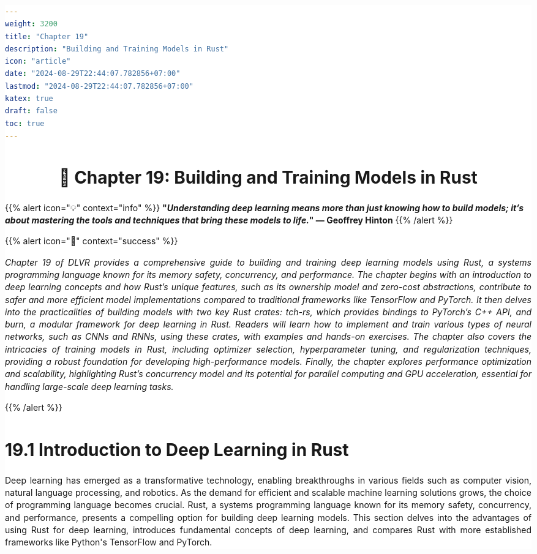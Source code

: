```yaml
---
weight: 3200
title: "Chapter 19"
description: "Building and Training Models in Rust"
icon: "article"
date: "2024-08-29T22:44:07.782856+07:00"
lastmod: "2024-08-29T22:44:07.782856+07:00"
katex: true
draft: false
toc: true
---
```

<center>

# 📘 Chapter 19: Building and Training Models in Rust

</center>

{{% alert icon="💡" context="info" %}}
<strong>"<em>Understanding deep learning means more than just knowing how to build models; it’s about mastering the tools and techniques that bring these models to life.</em>" — Geoffrey Hinton</strong>
{{% /alert %}}

{{% alert icon="📘" context="success" %}}
<p style="text-align: justify;"><em>Chapter 19 of DLVR provides a comprehensive guide to building and training deep learning models using Rust, a systems programming language known for its memory safety, concurrency, and performance. The chapter begins with an introduction to deep learning concepts and how Rust’s unique features, such as its ownership model and zero-cost abstractions, contribute to safer and more efficient model implementations compared to traditional frameworks like TensorFlow and PyTorch. It then delves into the practicalities of building models with two key Rust crates: tch-rs, which provides bindings to PyTorch’s C++ API, and burn, a modular framework for deep learning in Rust. Readers will learn how to implement and train various types of neural networks, such as CNNs and RNNs, using these crates, with examples and hands-on exercises. The chapter also covers the intricacies of training models in Rust, including optimizer selection, hyperparameter tuning, and regularization techniques, providing a robust foundation for developing high-performance models. Finally, the chapter explores performance optimization and scalability, highlighting Rust’s concurrency model and its potential for parallel computing and GPU acceleration, essential for handling large-scale deep learning tasks.</em></p>
{{% /alert %}}

# 19.1 Introduction to Deep Learning in Rust
<p style="text-align: justify;">
Deep learning has emerged as a transformative technology, enabling breakthroughs in various fields such as computer vision, natural language processing, and robotics. As the demand for efficient and scalable machine learning solutions grows, the choice of programming language becomes crucial. Rust, a systems programming language known for its memory safety, concurrency, and performance, presents a compelling option for building deep learning models. This section delves into the advantages of using Rust for deep learning, introduces fundamental concepts of deep learning, and compares Rust with more established frameworks like Python's TensorFlow and PyTorch.
</p>
